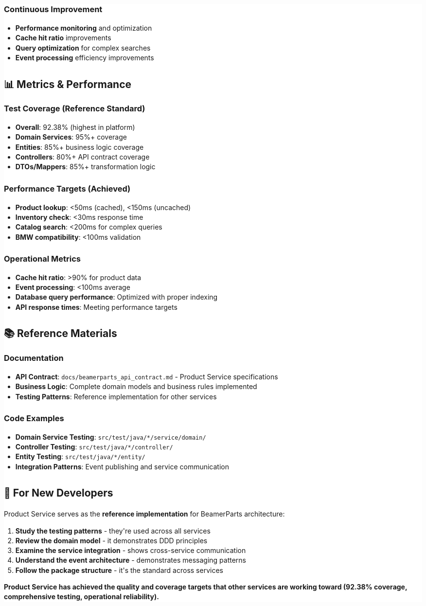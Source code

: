 ### **Continuous Improvement**
- **Performance monitoring** and optimization
- **Cache hit ratio** improvements
- **Query optimization** for complex searches
- **Event processing** efficiency improvements

## 📊 **Metrics & Performance**

### **Test Coverage (Reference Standard)**
- **Overall**: 92.38% (highest in platform)
- **Domain Services**: 95%+ coverage
- **Entities**: 85%+ business logic coverage
- **Controllers**: 80%+ API contract coverage
- **DTOs/Mappers**: 85%+ transformation logic

### **Performance Targets (Achieved)**
- **Product lookup**: <50ms (cached), <150ms (uncached)
- **Inventory check**: <30ms response time
- **Catalog search**: <200ms for complex queries
- **BMW compatibility**: <100ms validation

### **Operational Metrics**
- **Cache hit ratio**: >90% for product data
- **Event processing**: <100ms average
- **Database query performance**: Optimized with proper indexing
- **API response times**: Meeting performance targets

## 📚 **Reference Materials**

### **Documentation**
- **API Contract**: `docs/beamerparts_api_contract.md` - Product Service specifications
- **Business Logic**: Complete domain models and business rules implemented
- **Testing Patterns**: Reference implementation for other services

### **Code Examples**
- **Domain Service Testing**: `src/test/java/*/service/domain/`
- **Controller Testing**: `src/test/java/*/controller/`
- **Entity Testing**: `src/test/java/*/entity/`
- **Integration Patterns**: Event publishing and service communication

## 🎯 **For New Developers**

Product Service serves as the **reference implementation** for BeamerParts architecture:

1. **Study the testing patterns** - they're used across all services
2. **Review the domain model** - it demonstrates DDD principles
3. **Examine the service integration** - shows cross-service communication
4. **Understand the event architecture** - demonstrates messaging patterns
5. **Follow the package structure** - it's the standard across services

**Product Service has achieved the quality and coverage targets that other services are working toward (92.38% coverage, comprehensive testing, operational reliability).**
